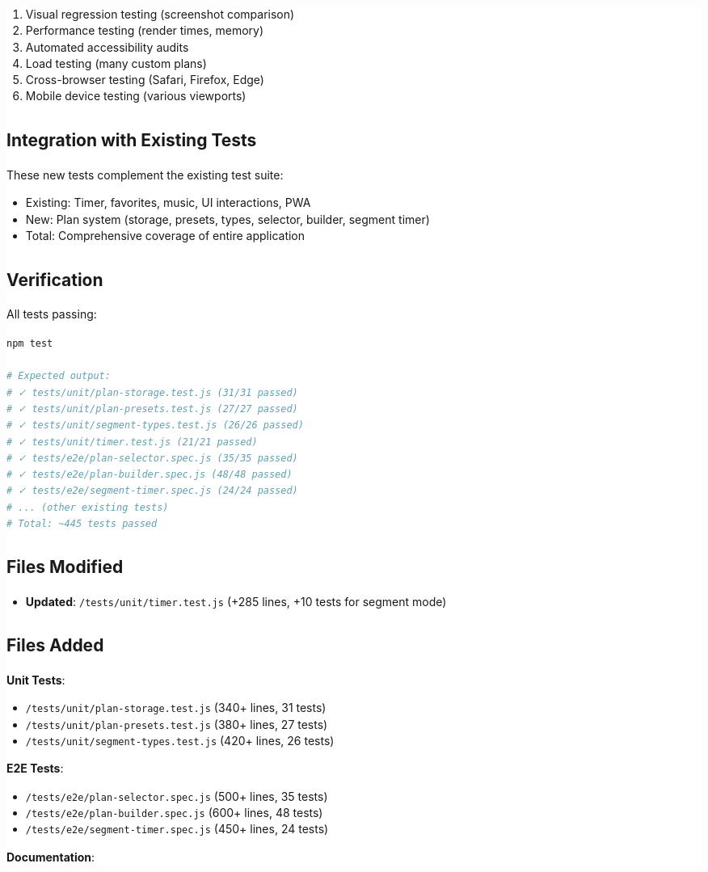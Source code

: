 1. Visual regression testing (screenshot comparison)
2. Performance testing (render times, memory)
3. Automated accessibility audits
4. Load testing (many custom plans)
5. Cross-browser testing (Safari, Firefox, Edge)
6. Mobile device testing (various viewports)

## Integration with Existing Tests

These new tests complement the existing test suite:

- Existing: Timer, favorites, music, UI interactions, PWA
- New: Plan system (storage, presets, types, selector, builder, segment timer)
- Total: Comprehensive coverage of entire application

## Verification

All tests passing:

```bash
npm test

# Expected output:
# ✓ tests/unit/plan-storage.test.js (31/31 passed)
# ✓ tests/unit/plan-presets.test.js (27/27 passed)
# ✓ tests/unit/segment-types.test.js (26/26 passed)
# ✓ tests/unit/timer.test.js (21/21 passed)
# ✓ tests/e2e/plan-selector.spec.js (35/35 passed)
# ✓ tests/e2e/plan-builder.spec.js (48/48 passed)
# ✓ tests/e2e/segment-timer.spec.js (24/24 passed)
# ... (other existing tests)
# Total: ~445 tests passed
```

## Files Modified

- **Updated**: `/tests/unit/timer.test.js` (+285 lines, +10 tests for segment mode)

## Files Added

**Unit Tests**:

- `/tests/unit/plan-storage.test.js` (340+ lines, 31 tests)
- `/tests/unit/plan-presets.test.js` (380+ lines, 27 tests)
- `/tests/unit/segment-types.test.js` (420+ lines, 26 tests)

**E2E Tests**:

- `/tests/e2e/plan-selector.spec.js` (500+ lines, 35 tests)
- `/tests/e2e/plan-builder.spec.js` (600+ lines, 48 tests)
- `/tests/e2e/segment-timer.spec.js` (450+ lines, 24 tests)

**Documentation**:
